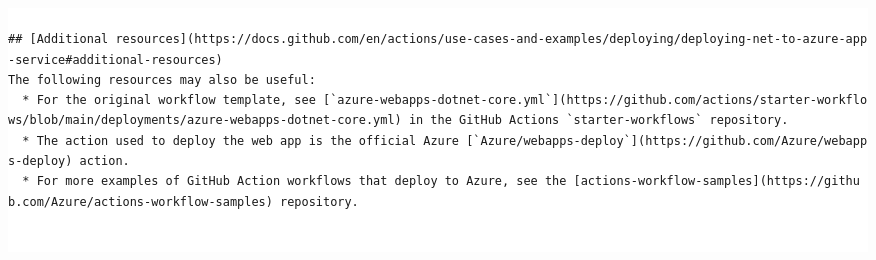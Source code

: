 ```

## [Additional resources](https://docs.github.com/en/actions/use-cases-and-examples/deploying/deploying-net-to-azure-app-service#additional-resources)
The following resources may also be useful:
  * For the original workflow template, see [`azure-webapps-dotnet-core.yml`](https://github.com/actions/starter-workflows/blob/main/deployments/azure-webapps-dotnet-core.yml) in the GitHub Actions `starter-workflows` repository.
  * The action used to deploy the web app is the official Azure [`Azure/webapps-deploy`](https://github.com/Azure/webapps-deploy) action.
  * For more examples of GitHub Action workflows that deploy to Azure, see the [actions-workflow-samples](https://github.com/Azure/actions-workflow-samples) repository.


